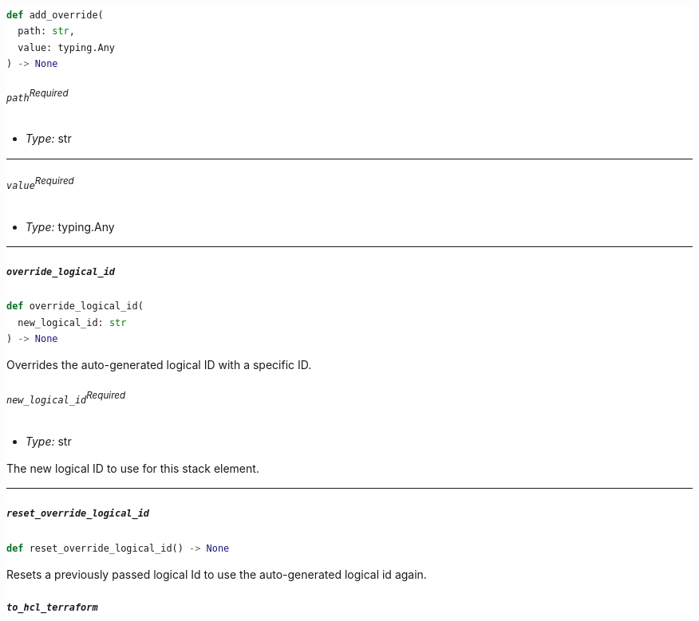 ```python
def add_override(
  path: str,
  value: typing.Any
) -> None
```

###### `path`<sup>Required</sup> <a name="path" id="@cdktf/provider-ionoscloud.s3BucketWebsiteConfiguration.S3BucketWebsiteConfiguration.addOverride.parameter.path"></a>

- *Type:* str

---

###### `value`<sup>Required</sup> <a name="value" id="@cdktf/provider-ionoscloud.s3BucketWebsiteConfiguration.S3BucketWebsiteConfiguration.addOverride.parameter.value"></a>

- *Type:* typing.Any

---

##### `override_logical_id` <a name="override_logical_id" id="@cdktf/provider-ionoscloud.s3BucketWebsiteConfiguration.S3BucketWebsiteConfiguration.overrideLogicalId"></a>

```python
def override_logical_id(
  new_logical_id: str
) -> None
```

Overrides the auto-generated logical ID with a specific ID.

###### `new_logical_id`<sup>Required</sup> <a name="new_logical_id" id="@cdktf/provider-ionoscloud.s3BucketWebsiteConfiguration.S3BucketWebsiteConfiguration.overrideLogicalId.parameter.newLogicalId"></a>

- *Type:* str

The new logical ID to use for this stack element.

---

##### `reset_override_logical_id` <a name="reset_override_logical_id" id="@cdktf/provider-ionoscloud.s3BucketWebsiteConfiguration.S3BucketWebsiteConfiguration.resetOverrideLogicalId"></a>

```python
def reset_override_logical_id() -> None
```

Resets a previously passed logical Id to use the auto-generated logical id again.

##### `to_hcl_terraform` <a name="to_hcl_terraform" id="@cdktf/provider-ionoscloud.s3BucketWebsiteConfiguration.S3BucketWebsiteConfiguration.toHclTerraform"></a>
